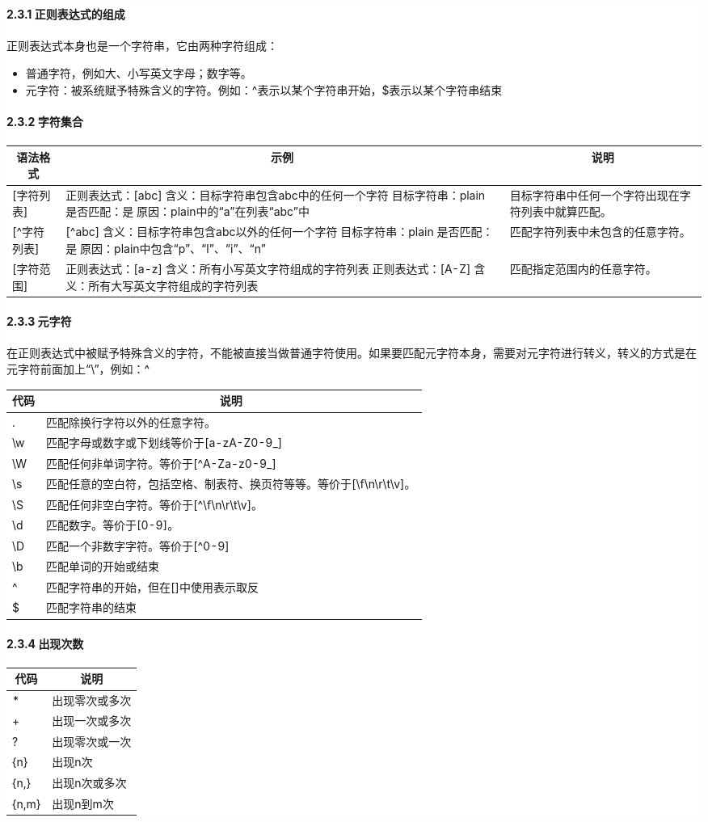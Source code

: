 #### 2.3.1 正则表达式的组成

正则表达式本身也是一个字符串，它由两种字符组成：

- 普通字符，例如大、小写英文字母；数字等。
- 元字符：被系统赋予特殊含义的字符。例如：^表示以某个字符串开始，$表示以某个字符串结束

#### 2.3.2 字符集合

| 语法格式    | 示例                                                         | 说明                                               |
| ----------- | ------------------------------------------------------------ | -------------------------------------------------- |
| [字符列表]  | 正则表达式：[abc] 含义：目标字符串包含abc中的任何一个字符 目标字符串：plain 是否匹配：是 原因：plain中的“a”在列表“abc”中 | 目标字符串中任何一个字符出现在字符列表中就算匹配。 |
| [^字符列表] | [^abc] 含义：目标字符串包含abc以外的任何一个字符 目标字符串：plain 是否匹配：是 原因：plain中包含“p”、“l”、“i”、“n” | 匹配字符列表中未包含的任意字符。                   |
| [字符范围]  | 正则表达式：[a-z] 含义：所有小写英文字符组成的字符列表 正则表达式：[A-Z] 含义：所有大写英文字符组成的字符列表 | 匹配指定范围内的任意字符。                         |

#### 2.3.3 元字符

 在正则表达式中被赋予特殊含义的字符，不能被直接当做普通字符使用。如果要匹配元字符本身，需要对元字符进行转义，转义的方式是在元字符前面加上“\”，例如：\^ 

| 代码 | 说明                                                         |
| ---- | ------------------------------------------------------------ |
| .    | 匹配除换行字符以外的任意字符。                               |
| \w   | 匹配字母或数字或下划线等价于[a-zA-Z0-9_]                     |
| \W   | 匹配任何非单词字符。等价于[^A-Za-z0-9_]                      |
| \s   | 匹配任意的空白符，包括空格、制表符、换页符等等。等价于[\f\n\r\t\v]。 |
| \S   | 匹配任何非空白字符。等价于[^\f\n\r\t\v]。                    |
| \d   | 匹配数字。等价于[0-9]。                                      |
| \D   | 匹配一个非数字字符。等价于[^0-9]                             |
| \b   | 匹配单词的开始或结束                                         |
| ^    | 匹配字符串的开始，但在[]中使用表示取反                       |
| $    | 匹配字符串的结束                                             |

#### 2.3.4 出现次数

| 代码  | 说明           |
| ----- | -------------- |
| *     | 出现零次或多次 |
| +     | 出现一次或多次 |
| ?     | 出现零次或一次 |
| {n}   | 出现n次        |
| {n,}  | 出现n次或多次  |
| {n,m} | 出现n到m次     |
